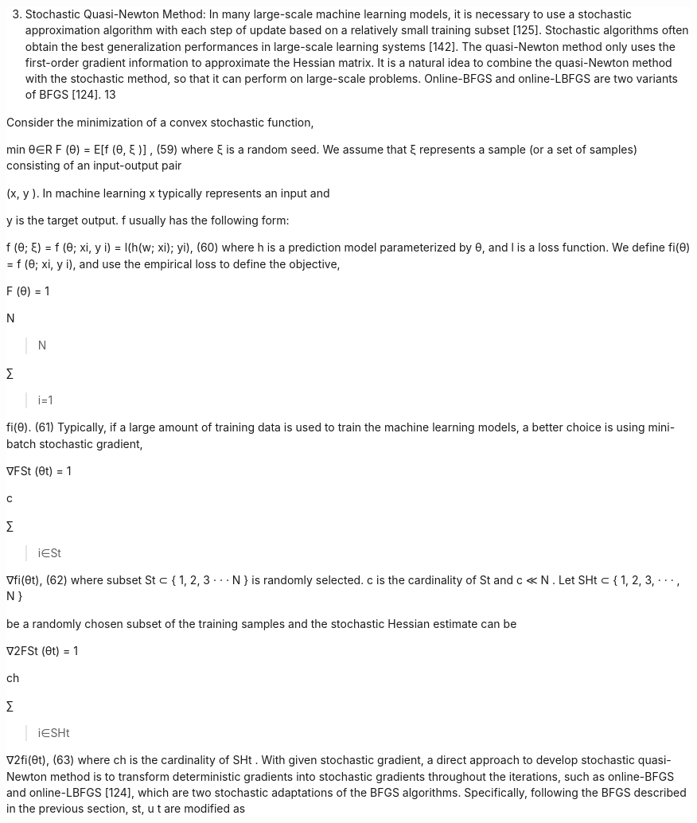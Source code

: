 3) Stochastic Quasi-Newton Method: In many large-scale machine learning models, it is necessary to use a stochastic approximation algorithm with each step of update based on a relatively small training subset [125]. Stochastic algorithms often obtain the best generalization performances in large-scale learning systems [142]. The quasi-Newton method only uses the first-order gradient information to approximate the Hessian matrix. It is a natural idea to combine the quasi-Newton method with the stochastic method, so that it can perform on large-scale problems. Online-BFGS and online-LBFGS are two variants of BFGS [124]. 13 

Consider the minimization of a convex stochastic function, 

min θ∈R F (θ) = E[f (θ, ξ )] , (59) where ξ is a random seed. We assume that ξ represents a sample (or a set of samples) consisting of an input-output pair 

(x, y ). In machine learning x typically represents an input and 

y is the target output. f usually has the following form: 

f (θ; ξ) = f (θ; xi, y i) = l(h(w; xi); yi), (60) where h is a prediction model parameterized by θ, and l is a loss function. We define fi(θ) = f (θ; xi, y i), and use the empirical loss to define the objective, 

F (θ) = 1

N

> N

∑

> i=1

fi(θ). (61) Typically, if a large amount of training data is used to train the machine learning models, a better choice is using mini-batch stochastic gradient, 

∇FSt (θt) = 1

c

∑

> i∈St

∇fi(θt), (62) where subset St ⊂ { 1, 2, 3 · · · N } is randomly selected. c is the cardinality of St and c ≪ N . Let SHt ⊂ { 1, 2, 3, · · · , N }

be a randomly chosen subset of the training samples and the stochastic Hessian estimate can be 

∇2FSt (θt) = 1

ch

∑

> i∈SHt

∇2fi(θt), (63) where ch is the cardinality of SHt . With given stochastic gradient, a direct approach to develop stochastic quasi-Newton method is to transform deterministic gradients into stochastic gradients throughout the iterations, such as online-BFGS and online-LBFGS [124], which are two stochastic adaptations of the BFGS algorithms. Specifically, following the BFGS described in the previous section, st, u t are modified as 
